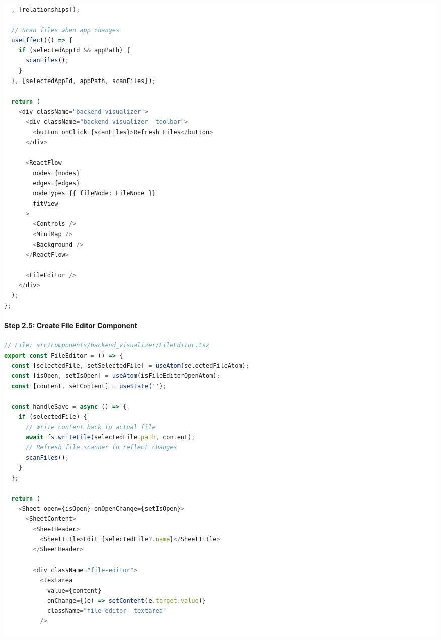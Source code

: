 ```typescript
  , [relationships]);
  
  // Scan files when app changes
  useEffect(() => {
    if (selectedAppId && appPath) {
      scanFiles();
    }
  }, [selectedAppId, appPath, scanFiles]);
  
  return (
    <div className="backend-visualizer">
      <div className="backend-visualizer__toolbar">
        <button onClick={scanFiles}>Refresh Files</button>
      </div>
      
      <ReactFlow
        nodes={nodes}
        edges={edges}
        nodeTypes={{ fileNode: FileNode }}
        fitView
      >
        <Controls />
        <MiniMap />
        <Background />
      </ReactFlow>
      
      <FileEditor />
    </div>
  );
};
```

#### **Step 2.5: Create File Editor Component**
```typescript
// File: src/components/backend_visualizer/FileEditor.tsx
export const FileEditor = () => {
  const [selectedFile, setSelectedFile] = useAtom(selectedFileAtom);
  const [isOpen, setIsOpen] = useAtom(isFileEditorOpenAtom);
  const [content, setContent] = useState('');
  
  const handleSave = async () => {
    if (selectedFile) {
      // Write content back to actual file
      await fs.writeFile(selectedFile.path, content);
      // Refresh file scanner to reflect changes
      scanFiles();
    }
  };
  
  return (
    <Sheet open={isOpen} onOpenChange={setIsOpen}>
      <SheetContent>
        <SheetHeader>
          <SheetTitle>Edit {selectedFile?.name}</SheetTitle>
        </SheetHeader>
        
        <div className="file-editor">
          <textarea
            value={content}
            onChange={(e) => setContent(e.target.value)}
            className="file-editor__textarea"
          />
          
```